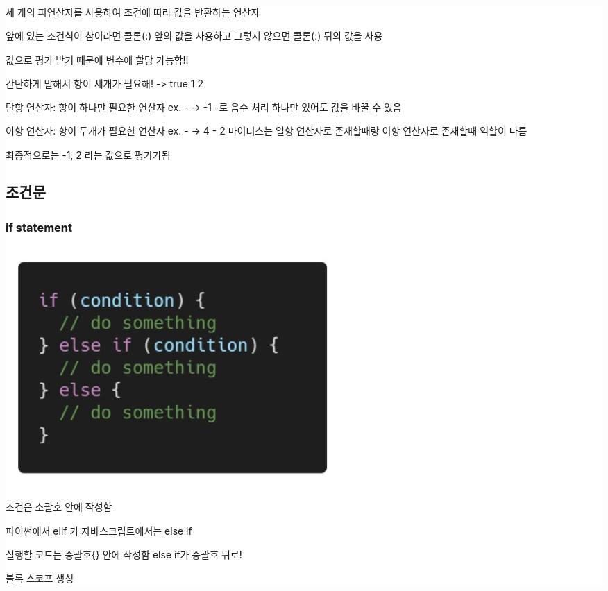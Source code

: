 세 개의 피연산자를 사용하여 조건에 따라 값을 반환하는 연산자

앞에 있는 조건식이 참이라면 콜론(:) 앞의 값을 사용하고 그렇지 않으면 콜론(:) 뒤의 값을 사용

값으로 평가 받기 때문에 변수에 할당 가능함!!

간단하게 말해서 항이 세개가 필요해! -> true 1 2

단항 연산자: 항이 하나만 필요한 연산자 ex. - -> -1 -로 음수 처리 하나만 있어도 값을 바꿀 수 있음

이항 연산자:  항이 두개가 필요한 연산자 ex. - -> 4 - 2 마이너스는 일항 연산자로 존재할때랑 이항 연산자로 존재할때 역할이 다름

최종적으로는 -1, 2 라는 값으로 평가가됨



## 조건문

### if statement

![if](js_0425.assets/%ED%99%94%EB%A9%B4%20%EC%BA%A1%EC%B2%98%202022-05-01%20142502.jpg)

조건은 소괄호 안에 작성함

파이썬에서 elif 가 자바스크립트에서는 else if

실행할 코드는 중괄호{} 안에 작성함 else if가 중괄호 뒤로!

블록 스코프 생성
